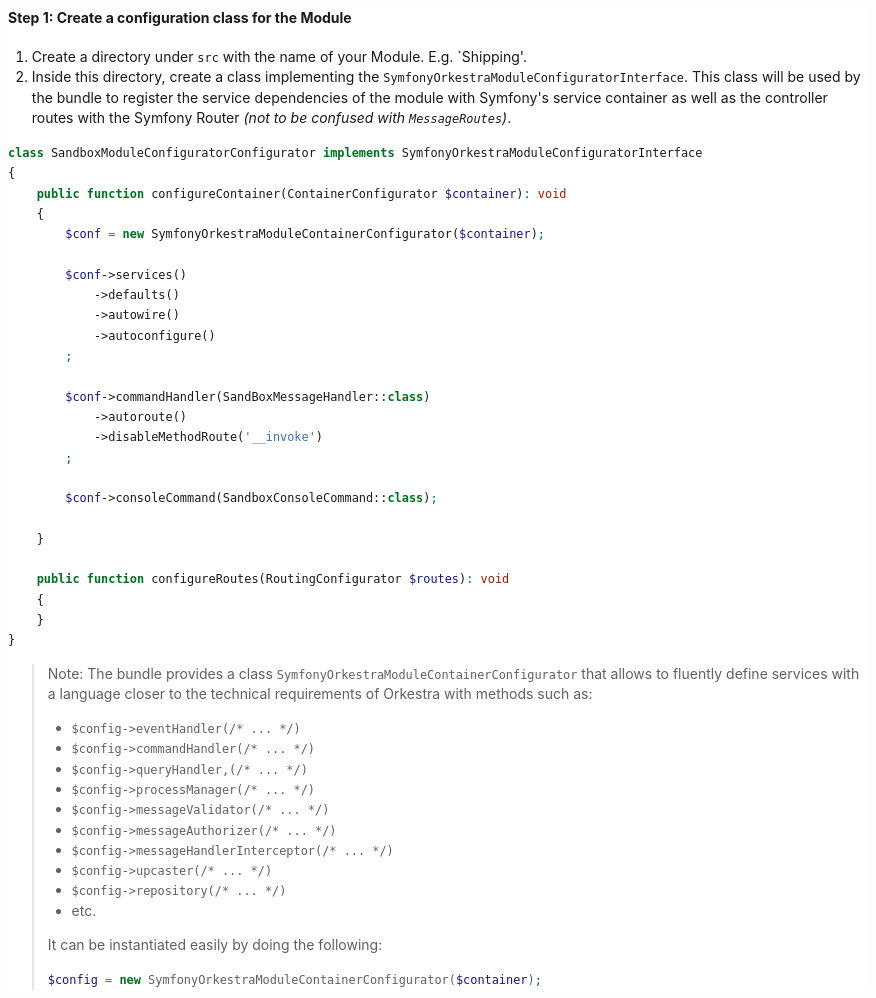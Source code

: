 #### Step 1: Create a configuration class for the Module
1. Create a directory under `src` with the name of your Module. E.g. `Shipping'.
2. Inside this directory, create a class implementing the `SymfonyOrkestraModuleConfiguratorInterface`.
This class will be used by the bundle to register the service dependencies of the module with Symfony's service container
as well as the controller routes with the Symfony Router *(not to be confused with `MessageRoutes`)*.
```php
class SandboxModuleConfiguratorConfigurator implements SymfonyOrkestraModuleConfiguratorInterface
{
    public function configureContainer(ContainerConfigurator $container): void
    {
        $conf = new SymfonyOrkestraModuleContainerConfigurator($container);

        $conf->services()
            ->defaults()
            ->autowire()
            ->autoconfigure()
        ;

        $conf->commandHandler(SandBoxMessageHandler::class)
            ->autoroute()
            ->disableMethodRoute('__invoke')
        ;

        $conf->consoleCommand(SandboxConsoleCommand::class);

    }

    public function configureRoutes(RoutingConfigurator $routes): void
    {
    }
}
```
> Note: The bundle provides a class `SymfonyOrkestraModuleContainerConfigurator` that allows to fluently define services
> with a language closer to the technical requirements of Orkestra with methods such as:
> - `$config->eventHandler(/* ... */)`
> - `$config->commandHandler(/* ... */)`
> - `$config->queryHandler,(/* ... */)`
> - `$config->processManager(/* ... */)`
> - `$config->messageValidator(/* ... */)`
> - `$config->messageAuthorizer(/* ... */)`
> - `$config->messageHandlerInterceptor(/* ... */)`
> - `$config->upcaster(/* ... */)`
> - `$config->repository(/* ... */)`
> - etc.
> 
> It can be instantiated easily by doing the following:
> ```php
> $config = new SymfonyOrkestraModuleContainerConfigurator($container); 
> ```
